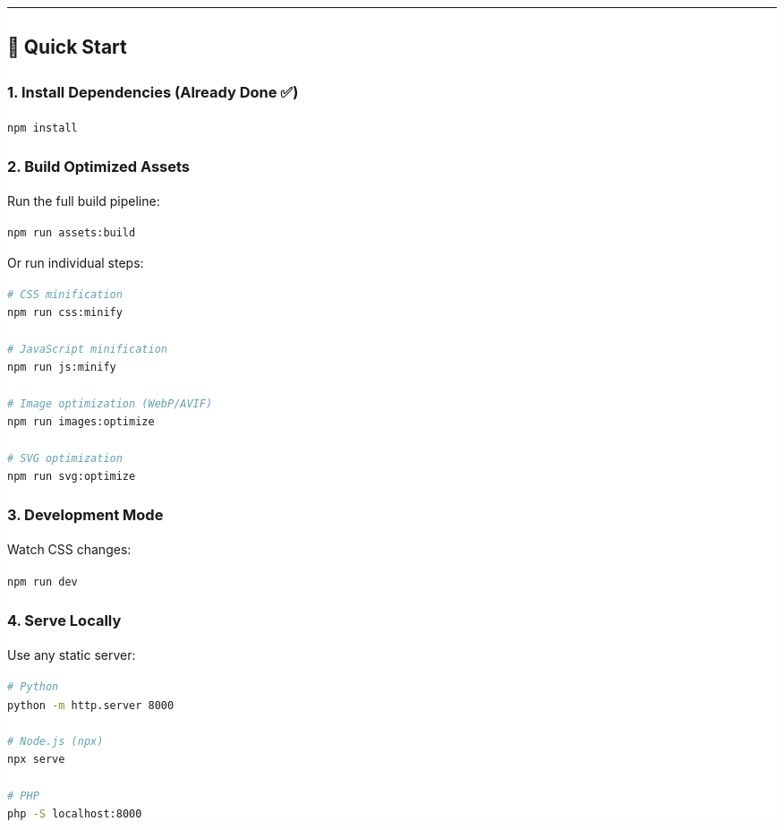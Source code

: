 ```
```

---

## 🔧 Quick Start

### 1. **Install Dependencies** (Already Done ✅)

```bash
npm install
```

### 2. **Build Optimized Assets**

Run the full build pipeline:

```bash
npm run assets:build
```

Or run individual steps:

```bash
# CSS minification
npm run css:minify

# JavaScript minification
npm run js:minify

# Image optimization (WebP/AVIF)
npm run images:optimize

# SVG optimization
npm run svg:optimize
```

### 3. **Development Mode**

Watch CSS changes:

```bash
npm run dev
```

### 4. **Serve Locally**

Use any static server:

```bash
# Python
python -m http.server 8000

# Node.js (npx)
npx serve

# PHP
php -S localhost:8000
```
